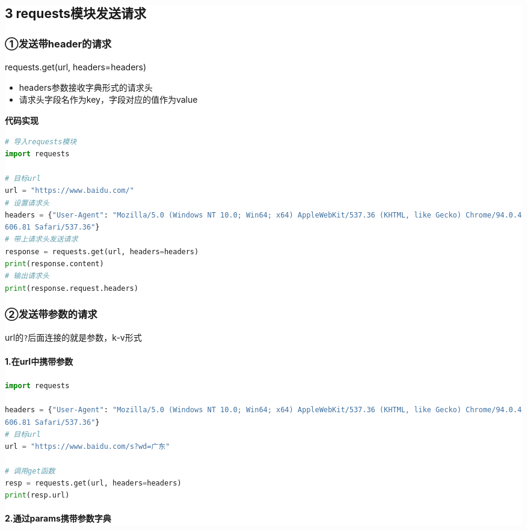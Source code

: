 

## 3	requests模块发送请求

### ①发送带header的请求

requests.get(url, headers=headers)

-   headers参数接收字典形式的请求头
-   请求头字段名作为key，字段对应的值作为value

**代码实现**

```python
# 导入requests模块
import requests

# 目标url
url = "https://www.baidu.com/"
# 设置请求头
headers = {"User-Agent": "Mozilla/5.0 (Windows NT 10.0; Win64; x64) AppleWebKit/537.36 (KHTML, like Gecko) Chrome/94.0.4606.81 Safari/537.36"}
# 带上请求头发送请求
response = requests.get(url, headers=headers)
print(response.content)
# 输出请求头
print(response.request.headers)
```





### ②发送带参数的请求

url的`?`后面连接的就是参数，k-v形式



#### 1.在url中携带参数

```python
import requests

headers = {"User-Agent": "Mozilla/5.0 (Windows NT 10.0; Win64; x64) AppleWebKit/537.36 (KHTML, like Gecko) Chrome/94.0.4606.81 Safari/537.36"}
# 目标url
url = "https://www.baidu.com/s?wd=广东"

# 调用get函数
resp = requests.get(url, headers=headers)
print(resp.url)
```



#### 2.通过params携带参数字典
